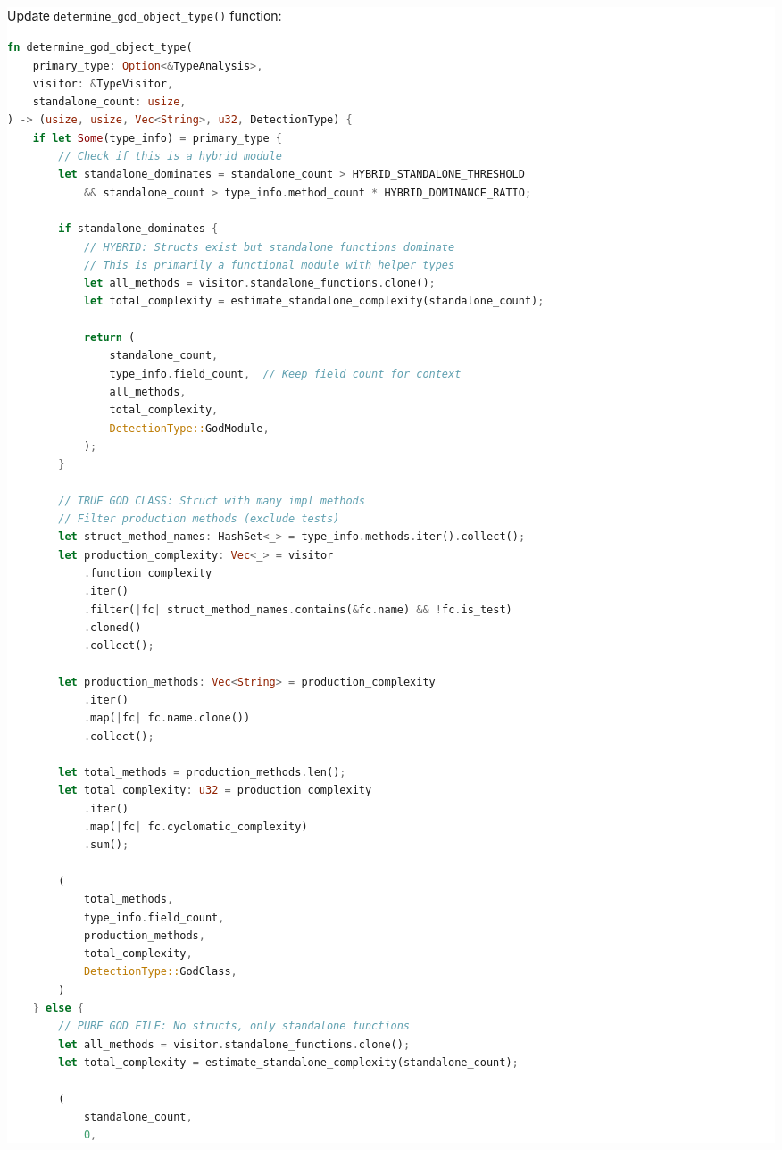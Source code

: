 Update `determine_god_object_type()` function:

```rust
fn determine_god_object_type(
    primary_type: Option<&TypeAnalysis>,
    visitor: &TypeVisitor,
    standalone_count: usize,
) -> (usize, usize, Vec<String>, u32, DetectionType) {
    if let Some(type_info) = primary_type {
        // Check if this is a hybrid module
        let standalone_dominates = standalone_count > HYBRID_STANDALONE_THRESHOLD
            && standalone_count > type_info.method_count * HYBRID_DOMINANCE_RATIO;

        if standalone_dominates {
            // HYBRID: Structs exist but standalone functions dominate
            // This is primarily a functional module with helper types
            let all_methods = visitor.standalone_functions.clone();
            let total_complexity = estimate_standalone_complexity(standalone_count);

            return (
                standalone_count,
                type_info.field_count,  // Keep field count for context
                all_methods,
                total_complexity,
                DetectionType::GodModule,
            );
        }

        // TRUE GOD CLASS: Struct with many impl methods
        // Filter production methods (exclude tests)
        let struct_method_names: HashSet<_> = type_info.methods.iter().collect();
        let production_complexity: Vec<_> = visitor
            .function_complexity
            .iter()
            .filter(|fc| struct_method_names.contains(&fc.name) && !fc.is_test)
            .cloned()
            .collect();

        let production_methods: Vec<String> = production_complexity
            .iter()
            .map(|fc| fc.name.clone())
            .collect();

        let total_methods = production_methods.len();
        let total_complexity: u32 = production_complexity
            .iter()
            .map(|fc| fc.cyclomatic_complexity)
            .sum();

        (
            total_methods,
            type_info.field_count,
            production_methods,
            total_complexity,
            DetectionType::GodClass,
        )
    } else {
        // PURE GOD FILE: No structs, only standalone functions
        let all_methods = visitor.standalone_functions.clone();
        let total_complexity = estimate_standalone_complexity(standalone_count);

        (
            standalone_count,
            0,
```